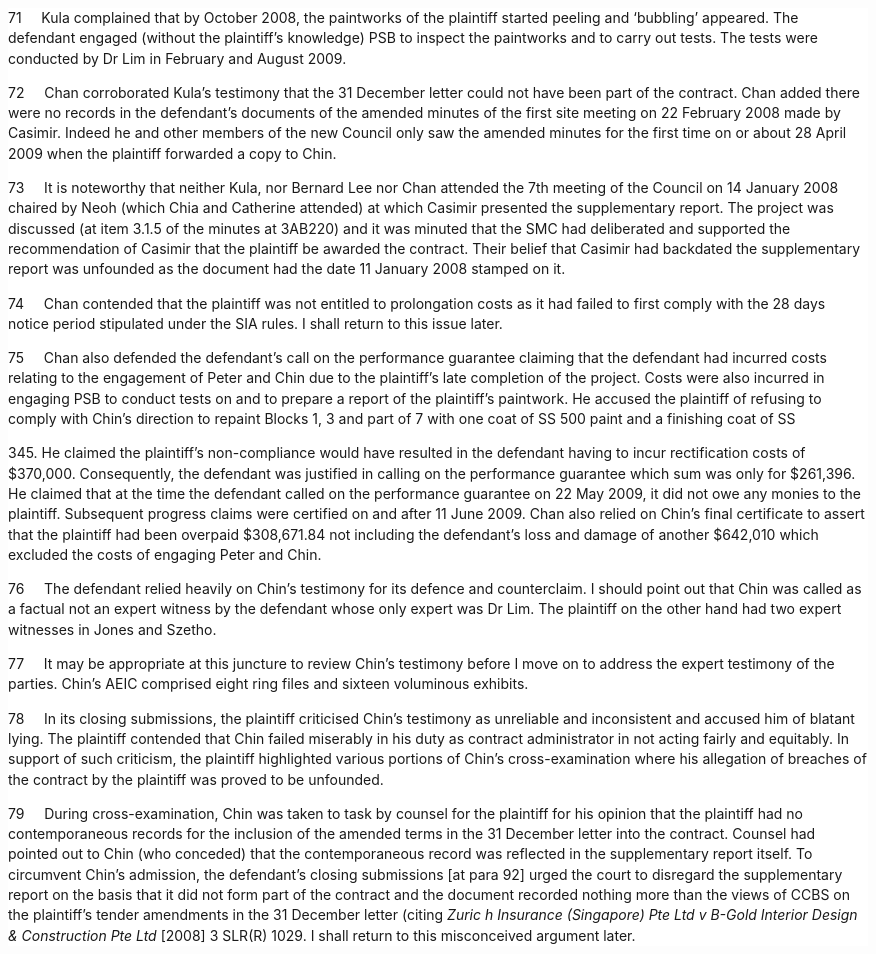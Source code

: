 71     Kula complained that by October 2008, the paintworks of the plaintiff started peeling and ‘bubbling’ appeared. The defendant engaged (without the plaintiff’s knowledge) PSB to inspect the paintworks and to carry out tests. The tests were conducted by Dr Lim in February and August 2009. 

72     Chan corroborated Kula’s testimony that the 31 December letter could not have been part of the contract. Chan added there were no records in the defendant’s documents of the amended minutes of the first site meeting on 22 February 2008 made by Casimir. Indeed he and other members of the new Council only saw the amended minutes for the first time on or about 28 April 2009 when the plaintiff forwarded a copy to Chin. 


73     It is noteworthy that neither Kula, nor Bernard Lee nor Chan attended the 7th meeting of the Council on 14 January 2008 chaired by Neoh (which Chia and Catherine attended) at which Casimir presented the supplementary report. The project was discussed (at item 3.1.5 of the minutes at 3AB220) and it was minuted that the SMC had deliberated and supported the recommendation of Casimir that the plaintiff be awarded the contract. Their belief that Casimir had backdated the supplementary report was unfounded as the document had the date 11 January 2008 stamped on it. 

74     Chan contended that the plaintiff was not entitled to prolongation costs as it had failed to first comply with the 28 days notice period stipulated under the SIA rules. I shall return to this issue later. 

75     Chan also defended the defendant’s call on the performance guarantee claiming that the defendant had incurred costs relating to the engagement of Peter and Chin due to the plaintiff’s late completion of the project. Costs were also incurred in engaging PSB to conduct tests on and to prepare a report of the plaintiff’s paintwork. He accused the plaintiff of refusing to comply with Chin’s direction to repaint Blocks 1, 3 and part of 7 with one coat of SS 500 paint and a finishing coat of SS 

345\. He claimed the plaintiff’s non-compliance would have resulted in the defendant having to incur rectification costs of $370,000. Consequently, the defendant was justified in calling on the performance guarantee which sum was only for $261,396. He claimed that at the time the defendant called on the performance guarantee on 22 May 2009, it did not owe any monies to the plaintiff. Subsequent progress claims were certified on and after 11 June 2009. Chan also relied on Chin’s final certificate to assert that the plaintiff had been overpaid $308,671.84 not including the defendant’s loss and damage of another $642,010 which excluded the costs of engaging Peter and Chin. 

76     The defendant relied heavily on Chin’s testimony for its defence and counterclaim. I should point out that Chin was called as a factual not an expert witness by the defendant whose only expert was Dr Lim. The plaintiff on the other hand had two expert witnesses in Jones and Szetho. 

77     It may be appropriate at this juncture to review Chin’s testimony before I move on to address the expert testimony of the parties. Chin’s AEIC comprised eight ring files and sixteen voluminous exhibits. 

78     In its closing submissions, the plaintiff criticised Chin’s testimony as unreliable and inconsistent and accused him of blatant lying. The plaintiff contended that Chin failed miserably in his duty as contract administrator in not acting fairly and equitably. In support of such criticism, the plaintiff highlighted various portions of Chin’s cross-examination where his allegation of breaches of the contract by the plaintiff was proved to be unfounded. 

79     During cross-examination, Chin was taken to task by counsel for the plaintiff for his opinion that the plaintiff had no contemporaneous records for the inclusion of the amended terms in the 31 December letter into the contract. Counsel had pointed out to Chin (who conceded) that the contemporaneous record was reflected in the supplementary report itself. To circumvent Chin’s admission, the defendant’s closing submissions [at para 92] urged the court to disregard the supplementary report on the basis that it did not form part of the contract and the document recorded nothing more than the views of CCBS on the plaintiff’s tender amendments in the 31 December letter (citing _Zuric h Insurance (Singapore) Pte Ltd v B-Gold Interior Design & Construction Pte Ltd_ <span class="citation">[2008] 3 SLR(R) 1029</span>. I shall return to this misconceived argument later. 
